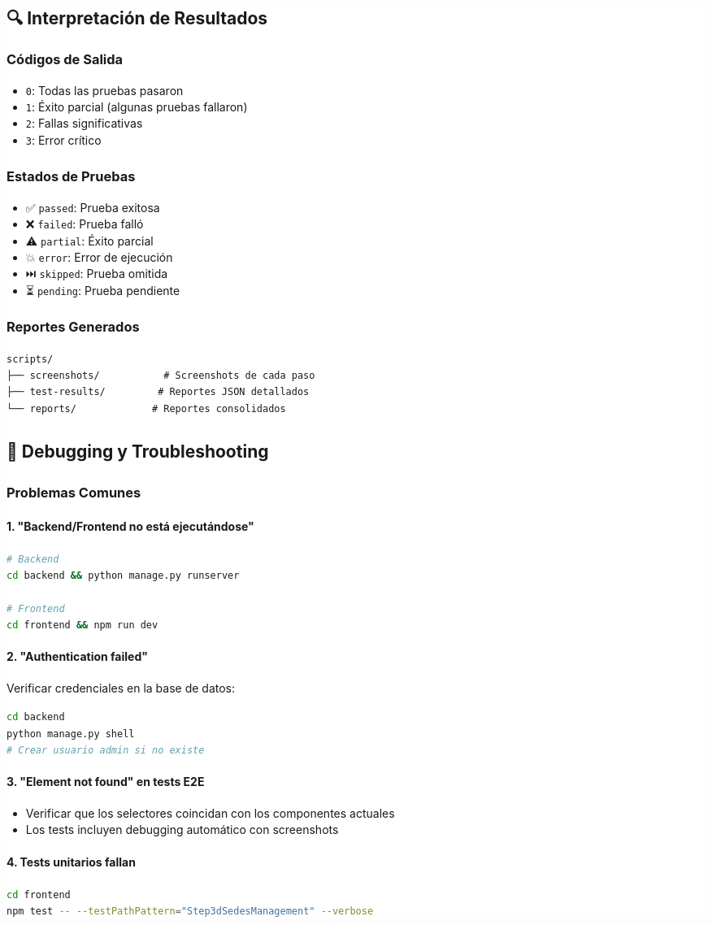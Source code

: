 ## 🔍 Interpretación de Resultados

### Códigos de Salida
- `0`: Todas las pruebas pasaron
- `1`: Éxito parcial (algunas pruebas fallaron)
- `2`: Fallas significativas
- `3`: Error crítico

### Estados de Pruebas
- ✅ `passed`: Prueba exitosa
- ❌ `failed`: Prueba falló
- ⚠️ `partial`: Éxito parcial
- 💥 `error`: Error de ejecución
- ⏭️ `skipped`: Prueba omitida
- ⏳ `pending`: Prueba pendiente

### Reportes Generados
```
scripts/
├── screenshots/           # Screenshots de cada paso
├── test-results/         # Reportes JSON detallados
└── reports/             # Reportes consolidados
```

## 🐛 Debugging y Troubleshooting

### Problemas Comunes

#### 1. "Backend/Frontend no está ejecutándose"
```bash
# Backend
cd backend && python manage.py runserver

# Frontend  
cd frontend && npm run dev
```

#### 2. "Authentication failed"
Verificar credenciales en la base de datos:
```bash
cd backend
python manage.py shell
# Crear usuario admin si no existe
```

#### 3. "Element not found" en tests E2E
- Verificar que los selectores coincidan con los componentes actuales
- Los tests incluyen debugging automático con screenshots

#### 4. Tests unitarios fallan
```bash
cd frontend
npm test -- --testPathPattern="Step3dSedesManagement" --verbose
```
